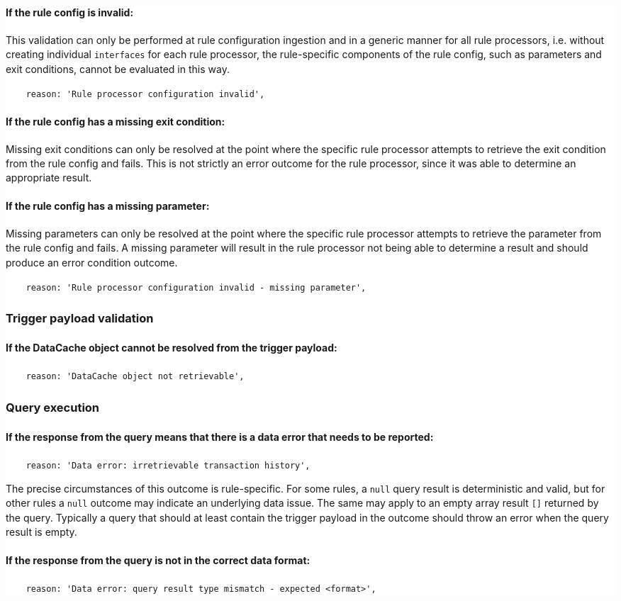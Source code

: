 #### If the rule config is invalid:

This validation can only be performed at rule configuration ingestion and in a generic manner for all rule processors, i.e. without creating individual `interfaces` for each rule processor, the rule-specific components of the rule config, such as parameters and exit conditions, cannot be evaluated in this way.

```text
    reason: 'Rule processor configuration invalid',
```

#### If the rule config has a missing exit condition:

Missing exit conditions can only be resolved at the point where the specific rule processor attempts to retrieve the exit condition from the rule config and fails. This is not strictly an error outcome for the rule processor, since it was able to determine an appropriate result.

#### If the rule config has a missing parameter:

Missing parameters can only be resolved at the point where the specific rule processor attempts to retrieve the parameter from the rule config and fails. A missing parameter will result in the rule processor not being able to determine a result and should produce an error condition outcome.

```text
    reason: 'Rule processor configuration invalid - missing parameter',
```

### Trigger payload validation

#### If the DataCache object cannot be resolved from the trigger payload:

```text
    reason: 'DataCache object not retrievable',
```

### Query execution

#### If the response from the query means that there is a data error that needs to be reported:

```text
    reason: 'Data error: irretrievable transaction history',
```

The precise circumstances of this outcome is rule-specific. For some rules, a `null` query result is deterministic and valid, but for other rules a `null` outcome may indicate an underlying data issue. The same may apply to an empty array result `[]` returned by the query. Typically a query that should at least contain the trigger payload in the outcome should throw an error when the query result is empty.

#### If the response from the query is not in the correct data format:

```text
    reason: 'Data error: query result type mismatch - expected <format>',
```
